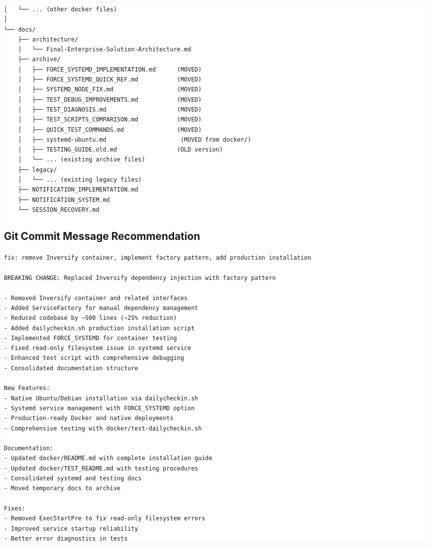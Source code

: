 ```
│   └── ... (other docker files)
│
└── docs/
    ├── architecture/
    │   └── Final-Enterprise-Solution-Architecture.md
    ├── archive/
    │   ├── FORCE_SYSTEMD_IMPLEMENTATION.md      (MOVED)
    │   ├── FORCE_SYSTEMD_QUICK_REF.md           (MOVED)
    │   ├── SYSTEMD_NODE_FIX.md                  (MOVED)
    │   ├── TEST_DEBUG_IMPROVEMENTS.md           (MOVED)
    │   ├── TEST_DIAGNOSIS.md                    (MOVED)
    │   ├── TEST_SCRIPTS_COMPARISON.md           (MOVED)
    │   ├── QUICK_TEST_COMMANDS.md               (MOVED)
    │   ├── systemd-ubuntu.md                     (MOVED from docker/)
    │   ├── TESTING_GUIDE.old.md                 (OLD version)
    │   └── ... (existing archive files)
    ├── legacy/
    │   └── ... (existing legacy files)
    ├── NOTIFICATION_IMPLEMENTATION.md
    ├── NOTIFICATION_SYSTEM.md
    └── SESSION_RECOVERY.md
```

## Git Commit Message Recommendation

```
fix: remove Inversify container, implement factory pattern, add production installation

BREAKING CHANGE: Replaced Inversify dependency injection with factory pattern

- Removed Inversify container and related interfaces
- Added ServiceFactory for manual dependency management
- Reduced codebase by ~500 lines (~25% reduction)
- Added dailycheckin.sh production installation script
- Implemented FORCE_SYSTEMD for container testing
- Fixed read-only filesystem issue in systemd service
- Enhanced test script with comprehensive debugging
- Consolidated documentation structure

New Features:
- Native Ubuntu/Debian installation via dailycheckin.sh
- Systemd service management with FORCE_SYSTEMD option
- Production-ready Docker and native deployments
- Comprehensive testing with docker/test-dailycheckin.sh

Documentation:
- Updated docker/README.md with complete installation guide
- Updated docker/TEST_README.md with testing procedures
- Consolidated systemd and testing docs
- Moved temporary docs to archive

Fixes:
- Removed ExecStartPre to fix read-only filesystem errors
- Improved service startup reliability
- Better error diagnostics in tests
```
